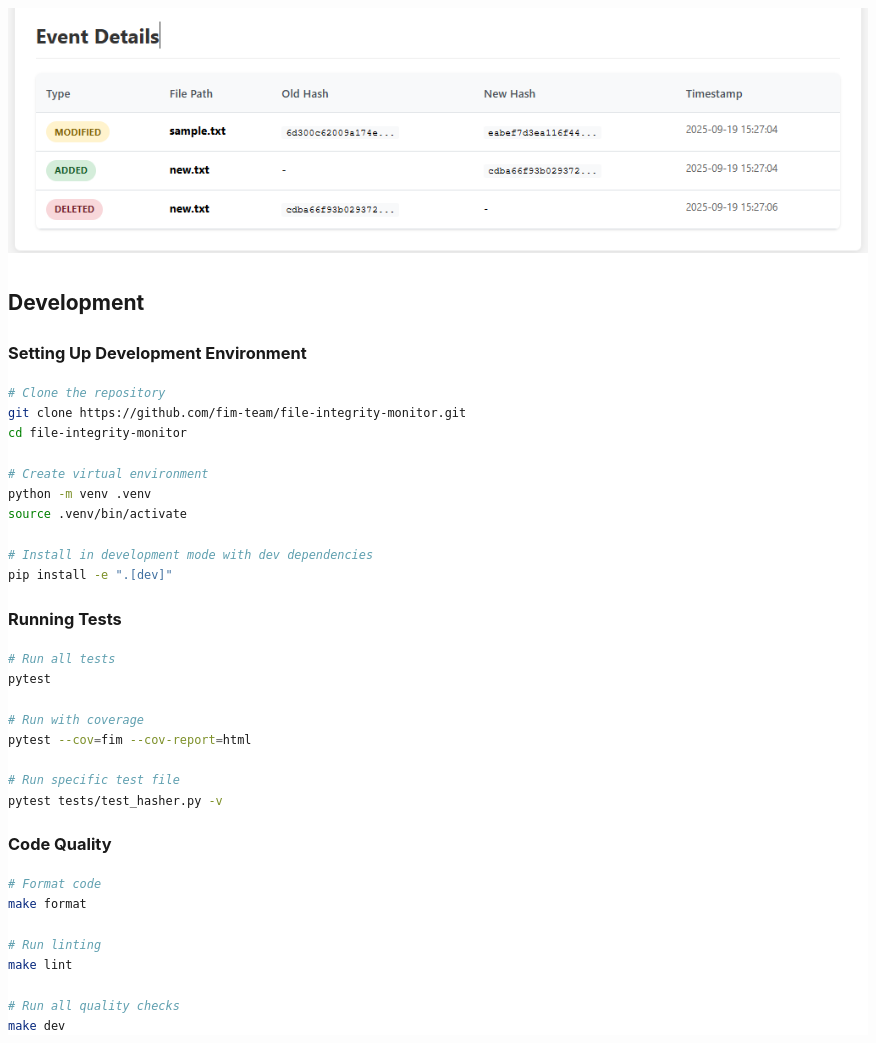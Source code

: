 ![Report Table](docs/images/report-table.png)

## Development

### Setting Up Development Environment

```bash
# Clone the repository
git clone https://github.com/fim-team/file-integrity-monitor.git
cd file-integrity-monitor

# Create virtual environment
python -m venv .venv
source .venv/bin/activate

# Install in development mode with dev dependencies
pip install -e ".[dev]"
```

### Running Tests

```bash
# Run all tests
pytest

# Run with coverage
pytest --cov=fim --cov-report=html

# Run specific test file
pytest tests/test_hasher.py -v
```

### Code Quality

```bash
# Format code
make format

# Run linting
make lint

# Run all quality checks
make dev
```
